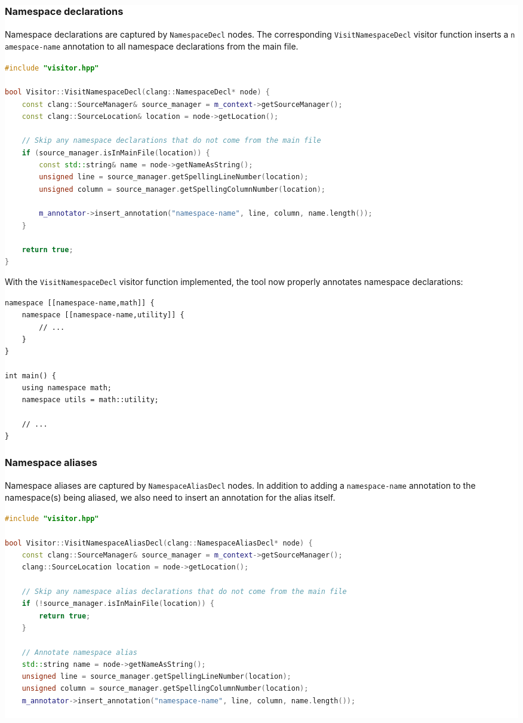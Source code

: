 ### Namespace declarations

Namespace declarations are captured by `NamespaceDecl` nodes.
The corresponding `VisitNamespaceDecl` visitor function inserts a `namespace-name` annotation to all namespace declarations from the main file.
```cpp title:{visitor.cpp}
#include "visitor.hpp"

bool Visitor::VisitNamespaceDecl(clang::NamespaceDecl* node) {
    const clang::SourceManager& source_manager = m_context->getSourceManager();
    const clang::SourceLocation& location = node->getLocation();
    
    // Skip any namespace declarations that do not come from the main file
    if (source_manager.isInMainFile(location)) {
        const std::string& name = node->getNameAsString();
        unsigned line = source_manager.getSpellingLineNumber(location);
        unsigned column = source_manager.getSpellingColumnNumber(location);
        
        m_annotator->insert_annotation("namespace-name", line, column, name.length());
    }
    
    return true;
}
```

With the `VisitNamespaceDecl` visitor function implemented, the tool now properly annotates namespace declarations:
```text
namespace [[namespace-name,math]] {
    namespace [[namespace-name,utility]] {
        // ...
    }
}

int main() {
    using namespace math;
    namespace utils = math::utility;

    // ...
}
```

### Namespace aliases

Namespace aliases are captured by `NamespaceAliasDecl` nodes.
In addition to adding a `namespace-name` annotation to the namespace(s) being aliased, we also need to insert an annotation for the alias itself.
```cpp title:{visitor.cpp} line-numbers:{enabled}
#include "visitor.hpp"

bool Visitor::VisitNamespaceAliasDecl(clang::NamespaceAliasDecl* node) {
    const clang::SourceManager& source_manager = m_context->getSourceManager();
    clang::SourceLocation location = node->getLocation();
    
    // Skip any namespace alias declarations that do not come from the main file
    if (!source_manager.isInMainFile(location)) {
        return true;
    }
    
    // Annotate namespace alias
    std::string name = node->getNameAsString();
    unsigned line = source_manager.getSpellingLineNumber(location);
    unsigned column = source_manager.getSpellingColumnNumber(location);
    m_annotator->insert_annotation("namespace-name", line, column, name.length());
    
```